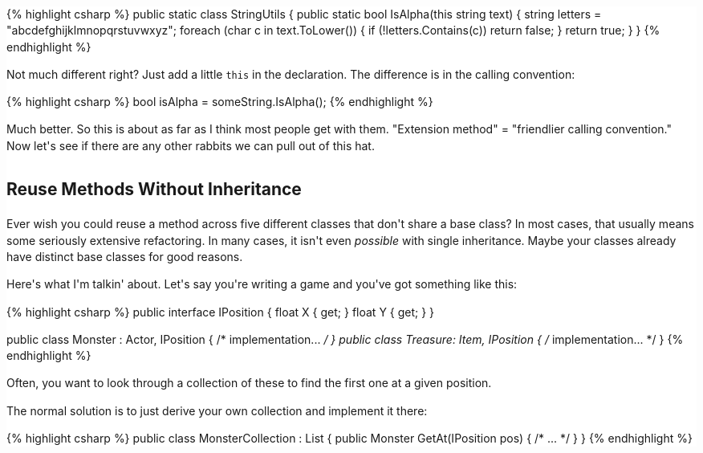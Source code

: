 {% highlight csharp %}
public static class StringUtils
{
    public static bool IsAlpha(this string text)
    {
        string letters = "abcdefghijklmnopqrstuvwxyz";
        foreach (char c in text.ToLower())
        {
            if (!letters.Contains(c)) return false;
        }
        return true;
    }
}
{% endhighlight %}

Not much different right? Just add a little `this` in the declaration. The
difference is in the calling convention:

{% highlight csharp %}
bool isAlpha = someString.IsAlpha();
{% endhighlight %}

Much better. So this is about as far as I think most people get with them.
"Extension method" = "friendlier calling convention." Now let's see if there
are any other rabbits we can pull out of this hat.

## Reuse Methods Without Inheritance

Ever wish you could reuse a method across five different classes that don't
share a base class? In most cases, that usually means some seriously extensive
refactoring. In many cases, it isn't even *possible* with single inheritance.
Maybe your classes already have distinct base classes for good reasons.

Here's what I'm talkin' about. Let's say you're writing a game and you've got
something like this:

{% highlight csharp %}
public interface IPosition
{
    float X { get; }
    float Y { get; }
}

public class Monster : Actor, IPosition { /* implementation... */ }
public class Treasure: Item, IPosition { /* implementation... */ }
{% endhighlight %}

Often, you want to look through a collection of these to find the first one at
a given position.

The normal solution is to just derive your own collection and implement it
there:

{% highlight csharp %}
public class MonsterCollection : List<Monster>
{
    public Monster GetAt(IPosition pos) { /* ... */ }
}
{% endhighlight %}
